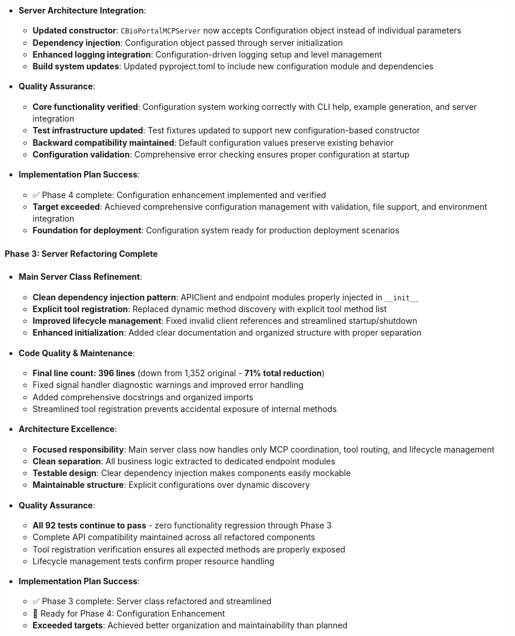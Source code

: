 - **Server Architecture Integration**:
  - **Updated constructor**: `CBioPortalMCPServer` now accepts Configuration object instead of individual parameters
  - **Dependency injection**: Configuration object passed through server initialization
  - **Enhanced logging integration**: Configuration-driven logging setup and level management
  - **Build system updates**: Updated pyproject.toml to include new configuration module and dependencies

- **Quality Assurance**:
  - **Core functionality verified**: Configuration system working correctly with CLI help, example generation, and server integration
  - **Test infrastructure updated**: Test fixtures updated to support new configuration-based constructor
  - **Backward compatibility maintained**: Default configuration values preserve existing behavior
  - **Configuration validation**: Comprehensive error checking ensures proper configuration at startup

- **Implementation Plan Success**:
  - ✅ Phase 4 complete: Configuration enhancement implemented and verified
  - **Target exceeded**: Achieved comprehensive configuration management with validation, file support, and environment integration
  - **Foundation for deployment**: Configuration system ready for production deployment scenarios

#### Phase 3: Server Refactoring Complete

- **Main Server Class Refinement**:
  - **Clean dependency injection pattern**: APIClient and endpoint modules properly injected in `__init__`
  - **Explicit tool registration**: Replaced dynamic method discovery with explicit tool method list
  - **Improved lifecycle management**: Fixed invalid client references and streamlined startup/shutdown
  - **Enhanced initialization**: Added clear documentation and organized structure with proper separation

- **Code Quality & Maintenance**:
  - **Final line count: 396 lines** (down from 1,352 original - **71% total reduction**)
  - Fixed signal handler diagnostic warnings and improved error handling
  - Added comprehensive docstrings and organized imports
  - Streamlined tool registration prevents accidental exposure of internal methods

- **Architecture Excellence**:
  - **Focused responsibility**: Main server class now handles only MCP coordination, tool routing, and lifecycle management
  - **Clean separation**: All business logic extracted to dedicated endpoint modules
  - **Testable design**: Clear dependency injection makes components easily mockable
  - **Maintainable structure**: Explicit configurations over dynamic discovery

- **Quality Assurance**:
  - **All 92 tests continue to pass** - zero functionality regression through Phase 3
  - Complete API compatibility maintained across all refactored components
  - Tool registration verification ensures all expected methods are properly exposed
  - Lifecycle management tests confirm proper resource handling

- **Implementation Plan Success**:
  - ✅ Phase 3 complete: Server class refactored and streamlined
  - 🎯 Ready for Phase 4: Configuration Enhancement
  - **Exceeded targets**: Achieved better organization and maintainability than planned
